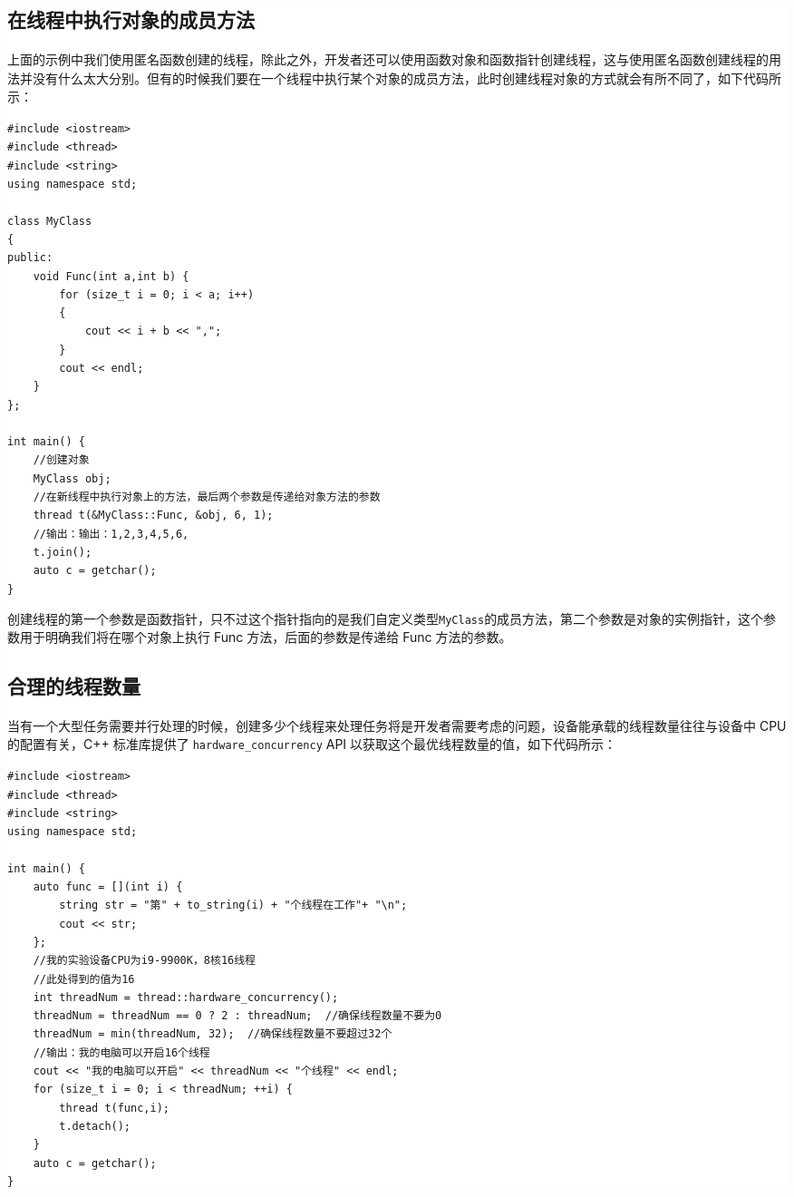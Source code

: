 
在线程中执行对象的成员方法
-------------

上面的示例中我们使用匿名函数创建的线程，除此之外，开发者还可以使用函数对象和函数指针创建线程，这与使用匿名函数创建线程的用法并没有什么太大分别。但有的时候我们要在一个线程中执行某个对象的成员方法，此时创建线程对象的方式就会有所不同了，如下代码所示：

    #include <iostream>
    #include <thread>
    #include <string>
    using namespace std;
    
    class MyClass
    {
    public:
        void Func(int a,int b) {
            for (size_t i = 0; i < a; i++)
            {
                cout << i + b << ",";
            }
            cout << endl;
        }
    };
    
    int main() {
        //创建对象
        MyClass obj;
        //在新线程中执行对象上的方法，最后两个参数是传递给对象方法的参数
        thread t(&MyClass::Func, &obj, 6, 1);
        //输出：输出：1,2,3,4,5,6,
        t.join();
        auto c = getchar();
    }
    

创建线程的第一个参数是函数指针，只不过这个指针指向的是我们自定义类型`MyClass`的成员方法，第二个参数是对象的实例指针，这个参数用于明确我们将在哪个对象上执行 Func 方法，后面的参数是传递给 Func 方法的参数。

合理的线程数量
-------

当有一个大型任务需要并行处理的时候，创建多少个线程来处理任务将是开发者需要考虑的问题，设备能承载的线程数量往往与设备中 CPU 的配置有关，C++ 标准库提供了 `hardware_concurrency` API 以获取这个最优线程数量的值，如下代码所示：

    #include <iostream>
    #include <thread> 
    #include <string>
    using namespace std;
    
    int main() {
        auto func = [](int i) {
            string str = "第" + to_string(i) + "个线程在工作"+ "\n";
            cout << str;
        };
        //我的实验设备CPU为i9-9900K，8核16线程
        //此处得到的值为16
        int threadNum = thread::hardware_concurrency();
        threadNum = threadNum == 0 ? 2 : threadNum;  //确保线程数量不要为0
        threadNum = min(threadNum, 32);  //确保线程数量不要超过32个 
        //输出：我的电脑可以开启16个线程
        cout << "我的电脑可以开启" << threadNum << "个线程" << endl;  
        for (size_t i = 0; i < threadNum; ++i) {
            thread t(func,i);
            t.detach();
        }
        auto c = getchar();
    }
    